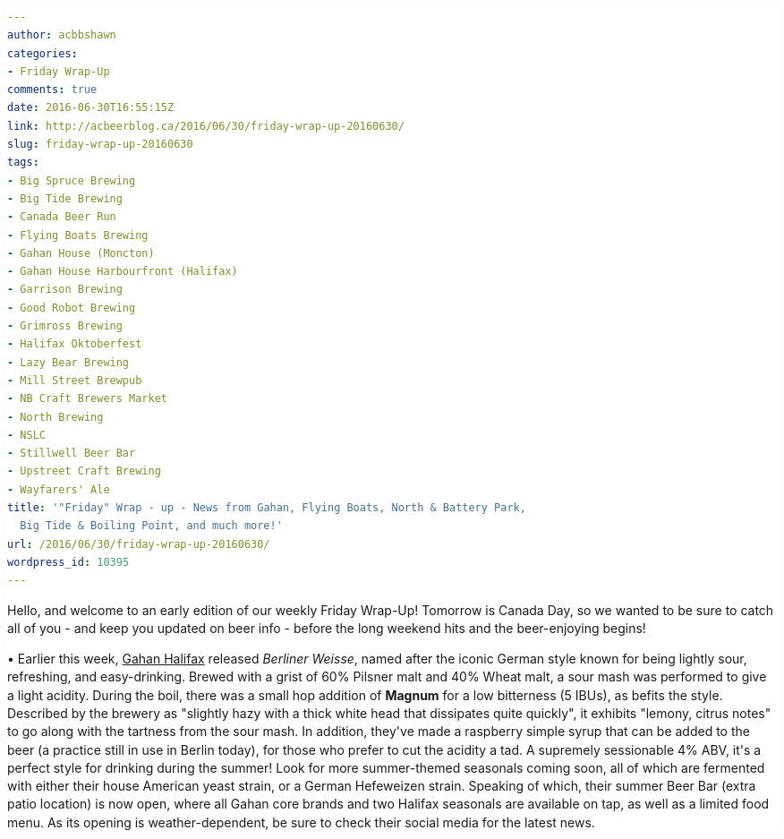 ```yaml
---
author: acbbshawn
categories:
- Friday Wrap-Up
comments: true
date: 2016-06-30T16:55:15Z
link: http://acbeerblog.ca/2016/06/30/friday-wrap-up-20160630/
slug: friday-wrap-up-20160630
tags:
- Big Spruce Brewing
- Big Tide Brewing
- Canada Beer Run
- Flying Boats Brewing
- Gahan House (Moncton)
- Gahan House Harbourfront (Halifax)
- Garrison Brewing
- Good Robot Brewing
- Grimross Brewing
- Halifax Oktoberfest
- Lazy Bear Brewing
- Mill Street Brewpub
- NB Craft Brewers Market
- North Brewing
- NSLC
- Stillwell Beer Bar
- Upstreet Craft Brewing
- Wayfarers' Ale
title: '"Friday" Wrap - up - News from Gahan, Flying Boats, North & Battery Park,
  Big Tide & Boiling Point, and much more!'
url: /2016/06/30/friday-wrap-up-20160630/
wordpress_id: 10395
---
```


Hello, and welcome to an early edition of our weekly Friday Wrap-Up! Tomorrow is Canada Day, so we wanted to be sure to catch all of you - and keep you updated on beer info - before the long weekend hits and the beer-enjoying begins!

• Earlier this week, [Gahan Halifax](http://halifax.gahan.ca/) released _Berliner Weisse_, named after the iconic German style known for being lightly sour, refreshing, and easy-drinking. Brewed with a grist of 60% Pilsner malt and 40% Wheat malt, a sour mash was performed to give a light acidity. During the boil, there was a small hop addition of **Magnum** for a low bitterness (5 IBUs), as befits the style. Described by the brewery as "slightly hazy with a thick white head that dissipates quite quickly", it exhibits "lemony, citrus notes" to go along with the tartness from the sour mash. In addition, they've made a raspberry simple syrup that can be added to the beer (a practice still in use in Berlin today), for those who prefer to cut the acidity a tad. A supremely sessionable 4% ABV, it's a perfect style for drinking during the summer! Look for more summer-themed seasonals coming soon, all of which are fermented with either their house American yeast strain, or a German Hefeweizen strain. Speaking of which, their summer Beer Bar (extra patio location) is now open, where all Gahan core brands and two Halifax seasonals are available on tap, as well as a limited food menu. As its opening is weather-dependent, be sure to check their social media for the latest news.
